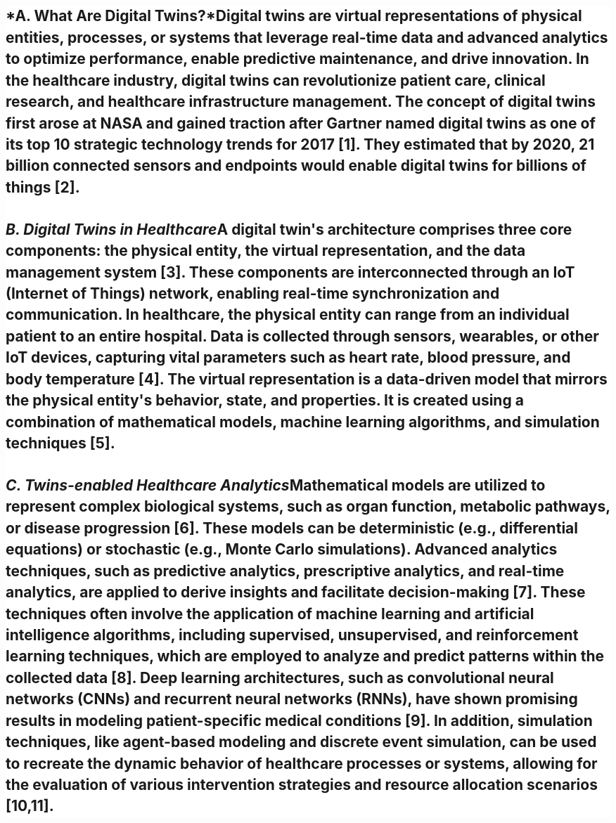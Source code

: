 ## *A. What Are Digital Twins?*Digital twins are virtual representations of physical entities, processes, or systems that leverage real-time data and advanced analytics to optimize performance, enable predictive maintenance, and drive innovation. In the healthcare industry, digital twins can revolutionize patient care, clinical research, and healthcare infrastructure management. The concept of digital twins first arose at NASA and gained traction after Gartner named digital twins as one of its top 10 strategic technology trends for 2017 [1]. They estimated that by 2020, 21 billion connected sensors and endpoints would enable digital twins for billions of things [2].

## *B. Digital Twins in Healthcare*A digital twin's architecture comprises three core components: the physical entity, the virtual representation, and the data management system [3]. These components are interconnected through an IoT (Internet of Things) network, enabling real-time synchronization and communication. In healthcare, the physical entity can range from an individual patient to an entire hospital. Data is collected through sensors, wearables, or other IoT devices, capturing vital parameters such as heart rate, blood pressure, and body temperature [4]. The virtual representation is a data-driven model that mirrors the physical entity's behavior, state, and properties. It is created using a combination of mathematical models, machine learning algorithms, and simulation techniques [5].

## *C. Twins-enabled Healthcare Analytics*Mathematical models are utilized to represent complex biological systems, such as organ function, metabolic pathways, or disease progression [6]. These models can be deterministic (e.g., differential equations) or stochastic (e.g., Monte Carlo simulations). Advanced analytics techniques, such as predictive analytics, prescriptive analytics, and real-time analytics, are applied to derive insights and facilitate decision-making [7]. These techniques often involve the application of machine learning and artificial intelligence algorithms, including supervised, unsupervised, and reinforcement learning techniques, which are employed to analyze and predict patterns within the collected data [8]. Deep learning architectures, such as convolutional neural networks (CNNs) and recurrent neural networks (RNNs), have shown promising results in modeling patient-specific medical conditions [9]. In addition, simulation techniques, like agent-based modeling and discrete event simulation, can be used to recreate the dynamic behavior of healthcare processes or systems, allowing for the evaluation of various intervention strategies and resource allocation scenarios [10,11].
